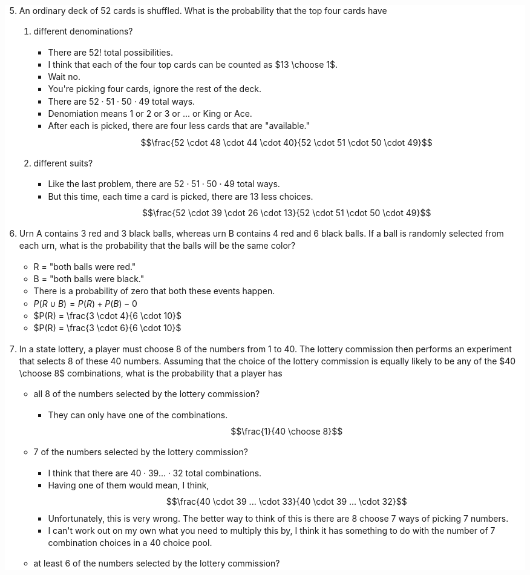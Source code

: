 
5.  An ordinary deck of 52 cards is shuffled. What is the probability
    that the top four cards have
    1.  different denominations?
        -   There are $52!$ total possibilities.
        -   I think that each of the four top cards can be counted as
            $13 \choose 1$.
        -   Wait no.
        -   You're picking four cards, ignore the rest of the deck.
        -   There are $52 \cdot 51 \cdot 50 \cdot 49$ total ways.
        -   Denomiation means 1 or 2 or 3 or ... or King or Ace.
        -   After each is picked, there are four less cards that are
            "available."
            $$\frac{52 \cdot 48 \cdot 44 \cdot 40}{52 \cdot 51 \cdot 50 \cdot 49}$$

    2.  different suits?
        -   Like the last problem, there are
            $52 \cdot 51 \cdot 50 \cdot 49$ total ways.
        -   But this time, each time a card is picked, there are 13 less
            choices.
            $$\frac{52 \cdot 39 \cdot 26 \cdot 13}{52 \cdot 51 \cdot 50 \cdot 49}$$

6.  Urn A contains 3 red and 3 black balls, whereas urn B contains 4 red
    and 6 black balls. If a ball is randomly selected from each urn,
    what is the probability that the balls will be the same color?
    -   R = "both balls were red."
    -   B = "both balls were black."
    -   There is a probability of zero that both these events happen.
    -   $P(R \cup B) = P(R) + P(B) - 0$
    -   $P(R) = \frac{3 \cdot 4}{6 \cdot 10}$
    -   $P(R) = \frac{3 \cdot 6}{6 \cdot 10}$

7.  In a state lottery, a player must choose 8 of the numbers from 1 to
    40. The lottery commission then performs an experiment that selects
    8 of these 40 numbers. Assuming that the choice of the lottery
    commission is equally likely to be any of the $40 \choose 8$
    combinations, what is the probability that a player has
    -   all 8 of the numbers selected by the lottery commission?
        -   They can only have one of the combinations.
            $$\frac{1}{40 \choose 8}$$

    -   7 of the numbers selected by the lottery commission?
        -   I think that there are $40 \cdot 39 ... \cdot 32$ total
            combinations.
        -   Having one of them would mean, I think,
            $$\frac{40 \cdot 39 ... \cdot 33}{40 \cdot 39 ... \cdot 32}$$
        -   Unfortunately, this is very wrong. The better way to think
            of this is there are 8 choose 7 ways of picking 7 numbers.
        -   I can't work out on my own what you need to multiply this
            by, I think it has something to do with the number of 7
            combination choices in a 40 choice pool.

    -   at least 6 of the numbers selected by the lottery commission?
